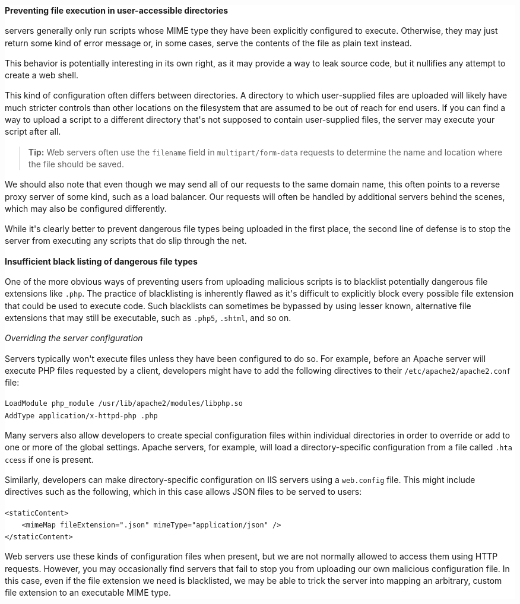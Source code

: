 **Preventing file execution in user-accessible directories**

servers generally only run scripts whose MIME type they have been explicitly configured to execute. Otherwise, they may just return some kind of error message or, in some cases, serve the contents of the file as plain text instead.

This behavior is potentially interesting in its own right, as it may provide a way to leak source code, but it nullifies any attempt to create a web shell.

This kind of configuration often differs between directories. A directory to which user-supplied files are uploaded will likely have much stricter controls than other locations on the filesystem that are assumed to be out of reach for end users. If you can find a way to upload a script to a different directory that's not supposed to contain user-supplied files, the server may execute your script after all.

> **Tip:** Web servers often use the `filename` field in `multipart/form-data` requests to determine the name and location where the file should be saved.

We should also note that even though we may send all of our requests to the same domain name, this often points to a reverse proxy server of some kind, such as a load balancer. Our requests will often be handled by additional servers behind the scenes, which may also be configured differently.

While it's clearly better to prevent dangerous file types being uploaded in the first place, the second line of defense is to stop the server from executing any scripts that do slip through the net.

**Insufficient black listing of dangerous file types**

One of the more obvious ways of preventing users from uploading malicious scripts is to blacklist potentially dangerous file extensions like `.php`. The practice of blacklisting is inherently flawed as it's difficult to explicitly block every possible file extension that could be used to execute code. Such blacklists can sometimes be bypassed by using lesser known, alternative file extensions that may still be executable, such as `.php5`, `.shtml`, and so on.

_Overriding the server configuration_

Servers typically won't execute files unless they have been configured to do so. For example, before an Apache server will execute PHP files requested by a client, developers might have to add the following directives to their `/etc/apache2/apache2.conf` file:

    LoadModule php_module /usr/lib/apache2/modules/libphp.so
    AddType application/x-httpd-php .php

Many servers also allow developers to create special configuration files within individual directories in order to override or add to one or more of the global settings. Apache servers, for example, will load a directory-specific configuration from a file called `.htaccess` if one is present.

Similarly, developers can make directory-specific configuration on IIS servers using a `web.config` file. This might include directives such as the following, which in this case allows JSON files to be served to users:

    <staticContent>
        <mimeMap fileExtension=".json" mimeType="application/json" />
    </staticContent>

Web servers use these kinds of configuration files when present, but we are not normally allowed to access them using HTTP requests. However, you may occasionally find servers that fail to stop you from uploading our own malicious configuration file. In this case, even if the file extension we need is blacklisted, we may be able to trick the server into mapping an arbitrary, custom file extension to an executable MIME type.
